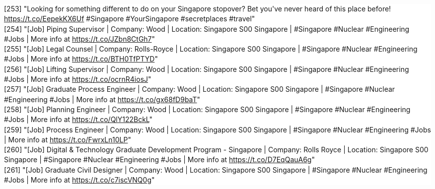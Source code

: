 [253] "Looking for something different to do on your Singapore stopover? Bet you've never heard of this place before! https://t.co/EepekKX6Uf #Singapore #YourSingapore #secretplaces #travel"                                                                                                                                                                                                                                                                                                                                                                                                                                                  
[254] "[Job] Piping Supervisor | Company: Wood | Location: Singapore S00  Singapore | #Singapore #Nuclear #Engineering #Jobs | More info at  https://t.co/JZbn8CtGh7"                                                                                                                                                                                                                                                                                                                                                                                                                                                                           
[255] "[Job] Legal Counsel | Company: Rolls-Royce | Location: Singapore S00  Singapore | #Singapore #Nuclear #Engineering #Jobs | More info at  https://t.co/BTH0TfPTYD"                                                                                                                                                                                                                                                                                                                                                                                                                                                                        
[256] "[Job] Lifting Supervisor | Company: Wood | Location: Singapore S00  Singapore | #Singapore #Nuclear #Engineering #Jobs | More info at  https://t.co/ocrnR4iosJ"                                                                                                                                                                                                                                                                                                                                                                                                                                                                          
[257] "[Job] Graduate Process Engineer | Company: Wood | Location: Singapore S00  Singapore | #Singapore #Nuclear #Engineering #Jobs | More info at  https://t.co/gx68fD9baT"                                                                                                                                                                                                                                                                                                                                                                                                                                                                   
[258] "[Job] Planning Engineer | Company: Wood | Location: Singapore S00  Singapore | #Singapore #Nuclear #Engineering #Jobs | More info at  https://t.co/QlY122BckL"                                                                                                                                                                                                                                                                                                                                                                                                                                                                           
[259] "[Job] Process Engineer | Company: Wood | Location: Singapore S00  Singapore | #Singapore #Nuclear #Engineering #Jobs | More info at  https://t.co/FwrxLn10LP"                                                                                                                                                                                                                                                                                                                                                                                                                                                                            
[260] "[Job] Digital &amp; Technology Graduate Development Program - Singapore | Company: Rolls Royce | Location: Singapore S00  Singapore | #Singapore #Nuclear #Engineering #Jobs | More info at  https://t.co/D7EqQauA6g"                                                                                                                                                                                                                                                                                                                                                                                                                    
[261] "[Job] Graduate Civil Designer | Company: Wood | Location: Singapore S00  Singapore | #Singapore #Nuclear #Engineering #Jobs | More info at  https://t.co/c7iscVNQ0g"                                                                                                                                                                                                                                                                                                                                                                                                                                                                     